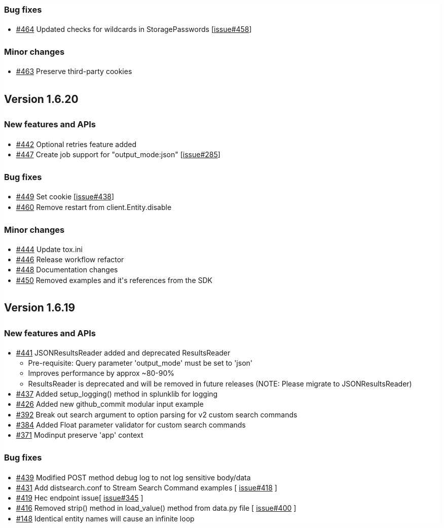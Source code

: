 ### Bug fixes
* [#464](https://github.com/splunk/splunk-sdk-python/pull/464) Updated checks for wildcards in StoragePasswords [[issue#458](https://github.com/splunk/splunk-sdk-python/issues/458)]

### Minor changes
* [#463](https://github.com/splunk/splunk-sdk-python/pull/463) Preserve third-party cookies

## Version 1.6.20

### New features and APIs
* [#442](https://github.com/splunk/splunk-sdk-python/pull/442) Optional retries feature added
* [#447](https://github.com/splunk/splunk-sdk-python/pull/447) Create job support for "output_mode:json" [[issue#285](https://github.com/splunk/splunk-sdk-python/issues/285)]

### Bug fixes
* [#449](https://github.com/splunk/splunk-sdk-python/pull/449) Set cookie [[issue#438](https://github.com/splunk/splunk-sdk-python/issues/438)]
* [#460](https://github.com/splunk/splunk-sdk-python/pull/460) Remove restart from client.Entity.disable

### Minor changes
* [#444](https://github.com/splunk/splunk-sdk-python/pull/444) Update tox.ini
* [#446](https://github.com/splunk/splunk-sdk-python/pull/446) Release workflow refactor
* [#448](https://github.com/splunk/splunk-sdk-python/pull/448) Documentation changes
* [#450](https://github.com/splunk/splunk-sdk-python/pull/450) Removed examples and it's references from the SDK


## Version 1.6.19

### New features and APIs
* [#441](https://github.com/splunk/splunk-sdk-python/pull/441) JSONResultsReader added and deprecated ResultsReader
  * Pre-requisite: Query parameter 'output_mode' must be set to 'json'
  * Improves performance by approx ~80-90%
  * ResultsReader is deprecated and will be removed in future releases (NOTE: Please migrate to JSONResultsReader)
* [#437](https://github.com/splunk/splunk-sdk-python/pull/437) Added setup_logging() method in splunklib for logging
* [#426](https://github.com/splunk/splunk-sdk-python/pull/426) Added new github_commit modular input example
* [#392](https://github.com/splunk/splunk-sdk-python/pull/392) Break out search argument to option parsing for v2 custom search commands
* [#384](https://github.com/splunk/splunk-sdk-python/pull/384) Added Float parameter validator for custom search commands
* [#371](https://github.com/splunk/splunk-sdk-python/pull/371) Modinput preserve 'app' context

### Bug fixes
* [#439](https://github.com/splunk/splunk-sdk-python/pull/439) Modified POST method debug log to not log sensitive body/data
* [#431](https://github.com/splunk/splunk-sdk-python/pull/431) Add distsearch.conf to Stream Search Command examples [ [issue#418](https://github.com/splunk/splunk-sdk-python/issues/418) ]
* [#419](https://github.com/splunk/splunk-sdk-python/pull/419) Hec endpoint issue[ [issue#345](https://github.com/splunk/splunk-sdk-python/issues/345) ]
* [#416](https://github.com/splunk/splunk-sdk-python/pull/416) Removed strip() method in load_value() method from data.py file [ [issue#400](https://github.com/splunk/splunk-sdk-python/issues/400) ]
* [#148](https://github.com/splunk/splunk-sdk-python/pull/148) Identical entity names will cause an infinite loop
